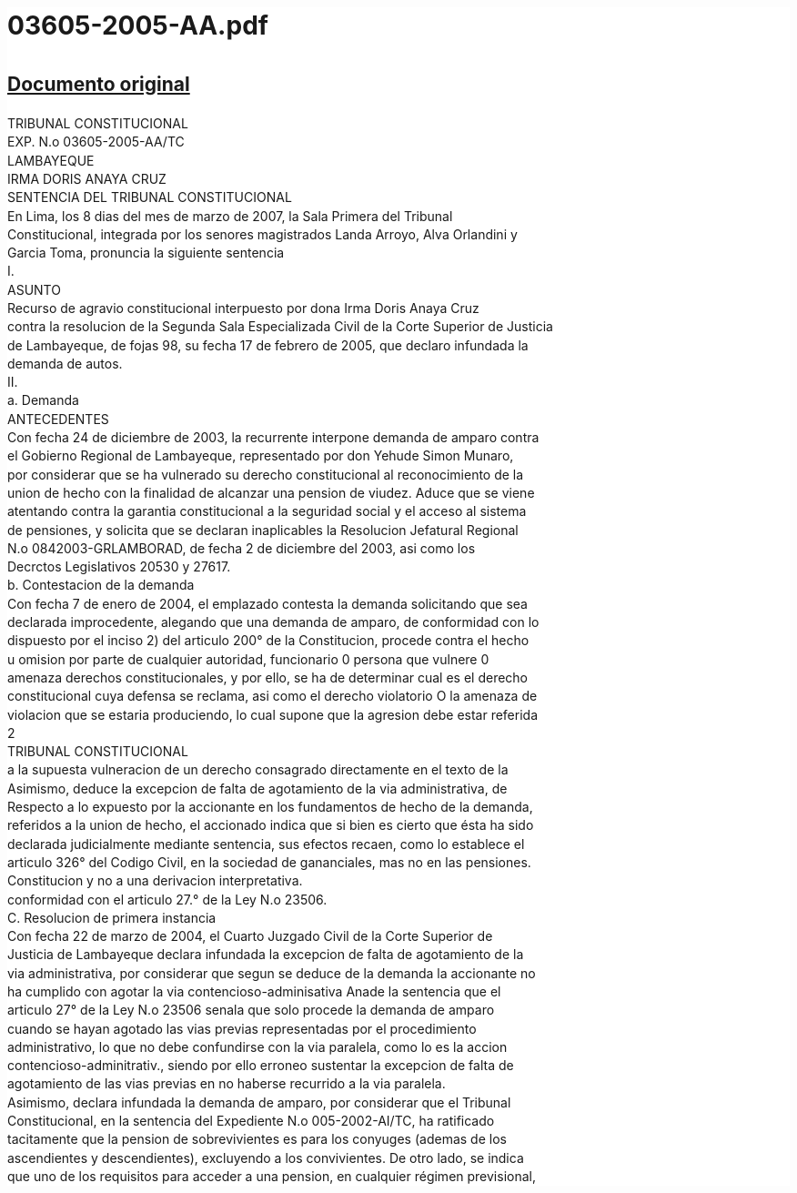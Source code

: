 
03605-2005-AA.pdf
=================
  
[Documento original](https://tc.gob.pe/jurisprudencia/2007/03605-2005-AA.pdf)  
---  
TRIBUNAL CONSTITUCIONAL  
EXP. N.o 03605-2005-AA/TC  
LAMBAYEQUE  
IRMA DORIS ANAYA CRUZ  
SENTENCIA DEL TRIBUNAL CONSTITUCIONAL  
En Lima, los 8 dias del mes de marzo de 2007, la Sala Primera del Tribunal  
Constitucional, integrada por los senores magistrados Landa Arroyo, Alva Orlandini y  
Garcia Toma, pronuncia la siguiente sentencia  
I.  
ASUNTO  
Recurso de agravio constitucional interpuesto por dona Irma Doris Anaya Cruz  
contra la resolucion de la Segunda Sala Especializada Civil de la Corte Superior de Justicia  
de Lambayeque, de fojas 98, su fecha 17 de febrero de 2005, que declaro infundada la  
demanda de autos.  
II.  
a. Demanda  
ANTECEDENTES  
Con fecha 24 de diciembre de 2003, la recurrente interpone demanda de amparo contra  
el Gobierno Regional de Lambayeque, representado por don Yehude Simon Munaro,  
por considerar que se ha vulnerado su derecho constitucional al reconocimiento de la  
union de hecho con la finalidad de alcanzar una pension de viudez. Aduce que se viene  
atentando contra la garantia constitucional a la seguridad social y el acceso al sistema  
de pensiones, y solicita que se declaran inaplicables la Resolucion Jefatural Regional  
N.o 0842003-GRLAMBORAD, de fecha 2 de diciembre del 2003, asi como los  
Decrctos Legislativos 20530 y 27617.  
b. Contestacion de la demanda  
Con fecha 7 de enero de 2004, el emplazado contesta la demanda solicitando que sea  
declarada improcedente, alegando que una demanda de amparo, de conformidad con lo  
dispuesto por el inciso 2) del articulo 200° de la Constitucion, procede contra el hecho  
u omision por parte de cualquier autoridad, funcionario 0 persona que vulnere 0  
amenaza derechos constitucionales, y por ello, se ha de determinar cual es el derecho  
constitucional cuya defensa se reclama, asi como el derecho violatorio O la amenaza de  
violacion que se estaria produciendo, lo cual supone que la agresion debe estar referida  
2  
TRIBUNAL CONSTITUCIONAL  
a la supuesta vulneracion de un derecho consagrado directamente en el texto de la  
Asimismo, deduce la excepcion de falta de agotamiento de la via administrativa, de  
Respecto a lo expuesto por la accionante en los fundamentos de hecho de la demanda,  
referidos a la union de hecho, el accionado indica que si bien es cierto que ésta ha sido  
declarada judicialmente mediante sentencia, sus efectos recaen, como lo establece el  
articulo 326° del Codigo Civil, en la sociedad de gananciales, mas no en las pensiones.  
Constitucion y no a una derivacion interpretativa.  
conformidad con el articulo 27.° de la Ley N.o 23506.  
C. Resolucion de primera instancia  
Con fecha 22 de marzo de 2004, el Cuarto Juzgado Civil de la Corte Superior de  
Justicia de Lambayeque declara infundada la excepcion de falta de agotamiento de la  
via administrativa, por considerar que segun se deduce de la demanda la accionante no  
ha cumplido con agotar la via contencioso-adminisativa Anade la sentencia que el  
articulo 27° de la Ley N.o 23506 senala que solo procede la demanda de amparo  
cuando se hayan agotado las vias previas representadas por el procedimiento  
administrativo, lo que no debe confundirse con la via paralela, como lo es la accion  
contencioso-adminitrativ., siendo por ello erroneo sustentar la excepcion de falta de  
agotamiento de las vias previas en no haberse recurrido a la via paralela.  
Asimismo, declara infundada la demanda de amparo, por considerar que el Tribunal  
Constitucional, en la sentencia del Expediente N.o 005-2002-AI/TC, ha ratificado  
tacitamente que la pension de sobrevivientes es para los conyuges (ademas de los  
ascendientes y descendientes), excluyendo a los convivientes. De otro lado, se indica  
que uno de los requisitos para acceder a una pension, en cualquier régimen previsional,  